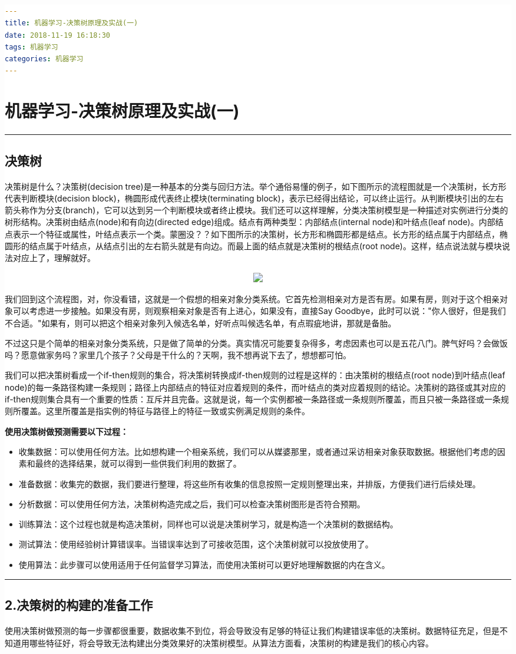 ```yaml
---
title: 机器学习-决策树原理及实战(一)
date: 2018-11-19 16:18:30
tags: 机器学习
categories: 机器学习
---
```


# 机器学习-决策树原理及实战(一)

---

## 决策树

决策树是什么？决策树(decision tree)是一种基本的分类与回归方法。举个通俗易懂的例子，如下图所示的流程图就是一个决策树，长方形代表判断模块(decision block)，椭圆形成代表终止模块(terminating block)，表示已经得出结论，可以终止运行。从判断模块引出的左右箭头称作为分支(branch)，它可以达到另一个判断模块或者终止模块。我们还可以这样理解，分类决策树模型是一种描述对实例进行分类的树形结构。决策树由结点(node)和有向边(directed edge)组成。结点有两种类型：内部结点(internal node)和叶结点(leaf node)。内部结点表示一个特征或属性，叶结点表示一个类。蒙圈没？？如下图所示的决策树，长方形和椭圆形都是结点。长方形的结点属于内部结点，椭圆形的结点属于叶结点，从结点引出的左右箭头就是有向边。而最上面的结点就是决策树的根结点(root node)。这样，结点说法就与模块说法对应上了，理解就好。<div align=center>![](https://xhjiang-1256231208.cos.ap-chengdu.myqcloud.com/hexo-%E5%86%B3%E7%AD%96%E6%A0%91/m_2_1.jpg?q-sign-algorithm=sha1&q-ak=AKIDo0bmLPfbfgzegr1ie8G5q8r2MOI6n9nU&q-sign-time=1542615956;1542617756&q-key-time=1542615956;1542617756&q-header-list=&q-url-param-list=&q-signature=332b7d6eefee6b6b7e6452cc1399a1ede9fbc4fe&x-cos-security-token=5a09803f8532adcdcaf3e993afe6031a505ccfe510001)</div>

我们回到这个流程图，对，你没看错，这就是一个假想的相亲对象分类系统。它首先检测相亲对方是否有房。如果有房，则对于这个相亲对象可以考虑进一步接触。如果没有房，则观察相亲对象是否有上进心，如果没有，直接Say Goodbye，此时可以说："你人很好，但是我们不合适。"如果有，则可以把这个相亲对象列入候选名单，好听点叫候选名单，有点瑕疵地讲，那就是备胎。

不过这只是个简单的相亲对象分类系统，只是做了简单的分类。真实情况可能要复杂得多，考虑因素也可以是五花八门。脾气好吗？会做饭吗？愿意做家务吗？家里几个孩子？父母是干什么的？天啊，我不想再说下去了，想想都可怕。

我们可以把决策树看成一个if-then规则的集合，将决策树转换成if-then规则的过程是这样的：由决策树的根结点(root node)到叶结点(leaf node)的每一条路径构建一条规则；路径上内部结点的特征对应着规则的条件，而叶结点的类对应着规则的结论。决策树的路径或其对应的if-then规则集合具有一个重要的性质：互斥并且完备。这就是说，每一个实例都被一条路径或一条规则所覆盖，而且只被一条路径或一条规则所覆盖。这里所覆盖是指实例的特征与路径上的特征一致或实例满足规则的条件。

**使用决策树做预测需要以下过程：**

- 收集数据：可以使用任何方法。比如想构建一个相亲系统，我们可以从媒婆那里，或者通过采访相亲对象获取数据。根据他们考虑的因素和最终的选择结果，就可以得到一些供我们利用的数据了。

- 准备数据：收集完的数据，我们要进行整理，将这些所有收集的信息按照一定规则整理出来，并排版，方便我们进行后续处理。

- 分析数据：可以使用任何方法，决策树构造完成之后，我们可以检查决策树图形是否符合预期。

- 训练算法：这个过程也就是构造决策树，同样也可以说是决策树学习，就是构造一个决策树的数据结构。

- 测试算法：使用经验树计算错误率。当错误率达到了可接收范围，这个决策树就可以投放使用了。

- 使用算法：此步骤可以使用适用于任何监督学习算法，而使用决策树可以更好地理解数据的内在含义。

---

## 2.决策树的构建的准备工作

使用决策树做预测的每一步骤都很重要，数据收集不到位，将会导致没有足够的特征让我们构建错误率低的决策树。数据特征充足，但是不知道用哪些特征好，将会导致无法构建出分类效果好的决策树模型。从算法方面看，决策树的构建是我们的核心内容。

